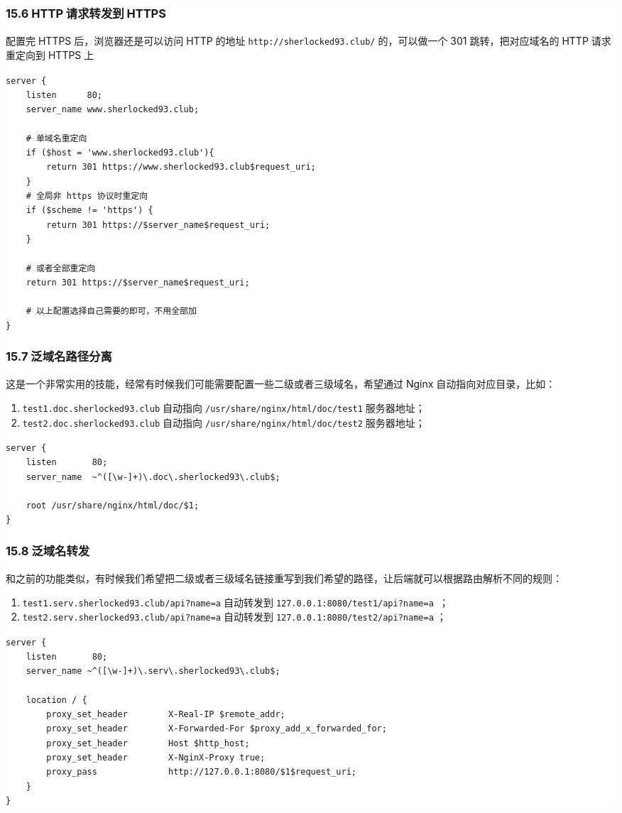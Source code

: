 ### 15.6 HTTP 请求转发到 HTTPS

配置完 HTTPS 后，浏览器还是可以访问 HTTP 的地址 `http://sherlocked93.club/` 的，可以做一个 301 跳转，把对应域名的 HTTP 请求重定向到 HTTPS 上

```nginx
server {
    listen      80;
    server_name www.sherlocked93.club;

    # 单域名重定向
    if ($host = 'www.sherlocked93.club'){
        return 301 https://www.sherlocked93.club$request_uri;
    }
    # 全局非 https 协议时重定向
    if ($scheme != 'https') {
        return 301 https://$server_name$request_uri;
    }

    # 或者全部重定向
    return 301 https://$server_name$request_uri;

    # 以上配置选择自己需要的即可，不用全部加
}
```

### 15.7 泛域名路径分离

这是一个非常实用的技能，经常有时候我们可能需要配置一些二级或者三级域名，希望通过 Nginx 自动指向对应目录，比如：

1. `test1.doc.sherlocked93.club` 自动指向 `/usr/share/nginx/html/doc/test1` 服务器地址；
2. `test2.doc.sherlocked93.club` 自动指向 `/usr/share/nginx/html/doc/test2` 服务器地址；

```nginx
server {
    listen       80;
    server_name  ~^([\w-]+)\.doc\.sherlocked93\.club$;

    root /usr/share/nginx/html/doc/$1;
}
```

### 15.8 泛域名转发

和之前的功能类似，有时候我们希望把二级或者三级域名链接重写到我们希望的路径，让后端就可以根据路由解析不同的规则：

1. `test1.serv.sherlocked93.club/api?name=a` 自动转发到 `127.0.0.1:8080/test1/api?name=a `；
2. `test2.serv.sherlocked93.club/api?name=a` 自动转发到 `127.0.0.1:8080/test2/api?name=a` ；

```nginx
server {
    listen       80;
    server_name ~^([\w-]+)\.serv\.sherlocked93\.club$;

    location / {
        proxy_set_header        X-Real-IP $remote_addr;
        proxy_set_header        X-Forwarded-For $proxy_add_x_forwarded_for;
        proxy_set_header        Host $http_host;
        proxy_set_header        X-NginX-Proxy true;
        proxy_pass              http://127.0.0.1:8080/$1$request_uri;
    }
}
```
